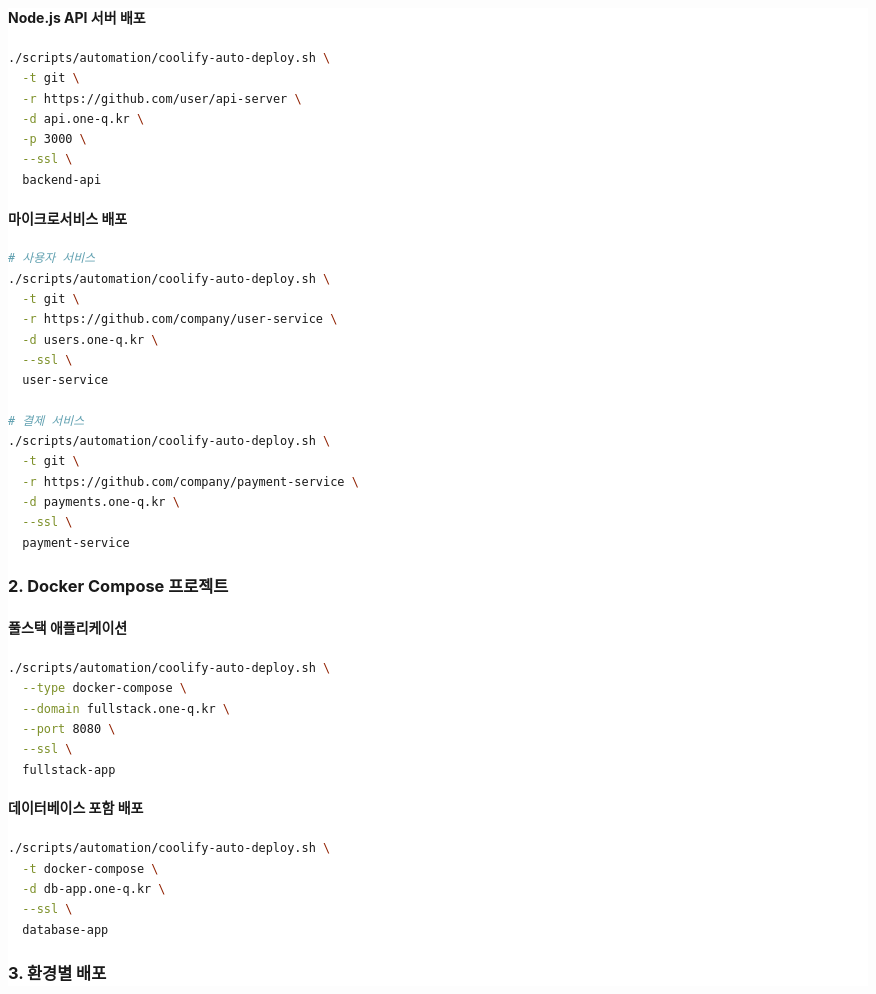 #### Node.js API 서버 배포
```bash
./scripts/automation/coolify-auto-deploy.sh \
  -t git \
  -r https://github.com/user/api-server \
  -d api.one-q.kr \
  -p 3000 \
  --ssl \
  backend-api
```

#### 마이크로서비스 배포
```bash
# 사용자 서비스
./scripts/automation/coolify-auto-deploy.sh \
  -t git \
  -r https://github.com/company/user-service \
  -d users.one-q.kr \
  --ssl \
  user-service

# 결제 서비스  
./scripts/automation/coolify-auto-deploy.sh \
  -t git \
  -r https://github.com/company/payment-service \
  -d payments.one-q.kr \
  --ssl \
  payment-service
```

### 2. Docker Compose 프로젝트

#### 풀스택 애플리케이션
```bash
./scripts/automation/coolify-auto-deploy.sh \
  --type docker-compose \
  --domain fullstack.one-q.kr \
  --port 8080 \
  --ssl \
  fullstack-app
```

#### 데이터베이스 포함 배포
```bash
./scripts/automation/coolify-auto-deploy.sh \
  -t docker-compose \
  -d db-app.one-q.kr \
  --ssl \
  database-app
```

### 3. 환경별 배포
